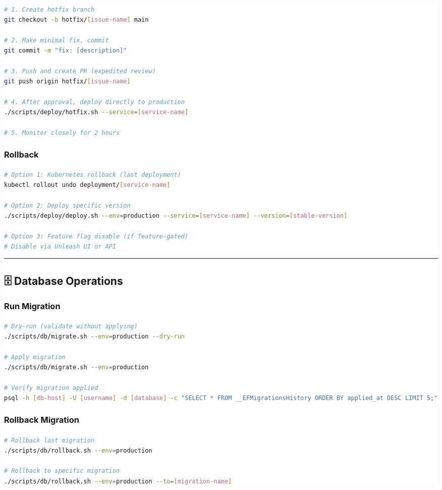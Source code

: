 ```bash
# 1. Create hotfix branch
git checkout -b hotfix/[issue-name] main

# 2. Make minimal fix, commit
git commit -m "fix: [description]"

# 3. Push and create PR (expedited review)
git push origin hotfix/[issue-name]

# 4. After approval, deploy directly to production
./scripts/deploy/hotfix.sh --service=[service-name]

# 5. Monitor closely for 2 hours
```

### Rollback

```bash
# Option 1: Kubernetes rollback (last deployment)
kubectl rollout undo deployment/[service-name]

# Option 2: Deploy specific version
./scripts/deploy/deploy.sh --env=production --service=[service-name] --version=[stable-version]

# Option 3: Feature flag disable (if feature-gated)
# Disable via Unleash UI or API
```

---

## 🗄️ Database Operations

### Run Migration

```bash
# Dry-run (validate without applying)
./scripts/db/migrate.sh --env=production --dry-run

# Apply migration
./scripts/db/migrate.sh --env=production

# Verify migration applied
psql -h [db-host] -U [username] -d [database] -c "SELECT * FROM __EFMigrationsHistory ORDER BY applied_at DESC LIMIT 5;"
```

### Rollback Migration

```bash
# Rollback last migration
./scripts/db/rollback.sh --env=production

# Rollback to specific migration
./scripts/db/rollback.sh --env=production --to=[migration-name]
```
